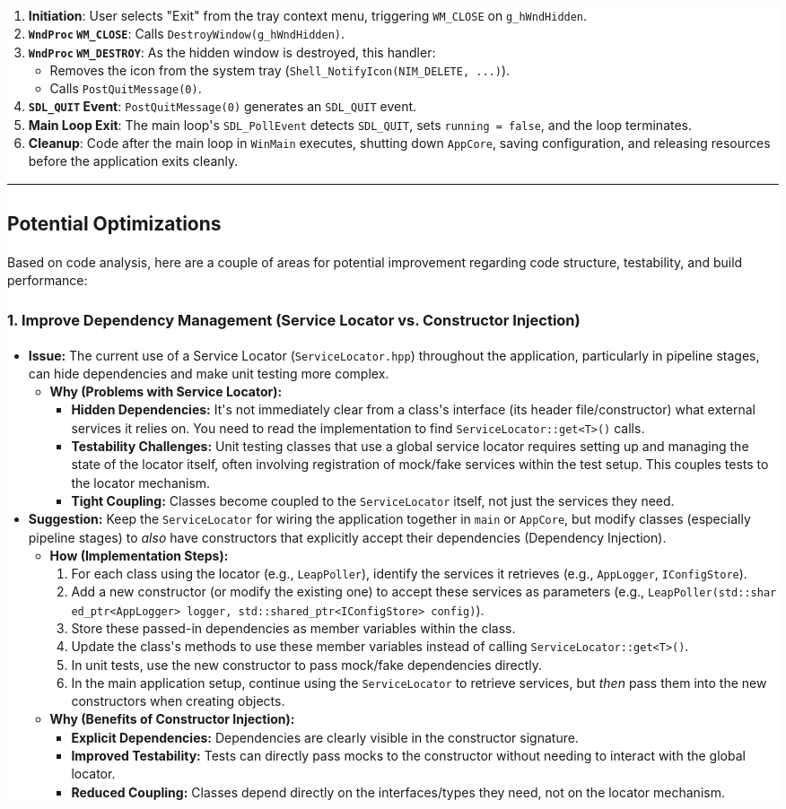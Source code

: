 1.  **Initiation**: User selects "Exit" from the tray context menu, triggering `WM_CLOSE` on `g_hWndHidden`.
2.  **`WndProc` `WM_CLOSE`**: Calls `DestroyWindow(g_hWndHidden)`.
3.  **`WndProc` `WM_DESTROY`**: As the hidden window is destroyed, this handler:
    -   Removes the icon from the system tray (`Shell_NotifyIcon(NIM_DELETE, ...)`).
    -   Calls `PostQuitMessage(0)`.
4.  **`SDL_QUIT` Event**: `PostQuitMessage(0)` generates an `SDL_QUIT` event.
5.  **Main Loop Exit**: The main loop's `SDL_PollEvent` detects `SDL_QUIT`, sets `running = false`, and the loop terminates.
6.  **Cleanup**: Code after the main loop in `WinMain` executes, shutting down `AppCore`, saving configuration, and releasing resources before the application exits cleanly.

---

## Potential Optimizations

Based on code analysis, here are a couple of areas for potential improvement regarding code structure, testability, and build performance:

### 1. Improve Dependency Management (Service Locator vs. Constructor Injection)

*   **Issue:** The current use of a Service Locator (`ServiceLocator.hpp`) throughout the application, particularly in pipeline stages, can hide dependencies and make unit testing more complex.
    *   **Why (Problems with Service Locator):**
        *   **Hidden Dependencies:** It's not immediately clear from a class's interface (its header file/constructor) what external services it relies on. You need to read the implementation to find `ServiceLocator::get<T>()` calls.
        *   **Testability Challenges:** Unit testing classes that use a global service locator requires setting up and managing the state of the locator itself, often involving registration of mock/fake services within the test setup. This couples tests to the locator mechanism.
        *   **Tight Coupling:** Classes become coupled to the `ServiceLocator` itself, not just the services they need.
*   **Suggestion:** Keep the `ServiceLocator` for wiring the application together in `main` or `AppCore`, but modify classes (especially pipeline stages) to *also* have constructors that explicitly accept their dependencies (Dependency Injection).
    *   **How (Implementation Steps):**
        1.  For each class using the locator (e.g., `LeapPoller`), identify the services it retrieves (e.g., `AppLogger`, `IConfigStore`).
        2.  Add a new constructor (or modify the existing one) to accept these services as parameters (e.g., `LeapPoller(std::shared_ptr<AppLogger> logger, std::shared_ptr<IConfigStore> config)`).
        3.  Store these passed-in dependencies as member variables within the class.
        4.  Update the class's methods to use these member variables instead of calling `ServiceLocator::get<T>()`.
        5.  In unit tests, use the new constructor to pass mock/fake dependencies directly.
        6.  In the main application setup, continue using the `ServiceLocator` to retrieve services, but *then* pass them into the new constructors when creating objects.
    *   **Why (Benefits of Constructor Injection):**
        *   **Explicit Dependencies:** Dependencies are clearly visible in the constructor signature.
        *   **Improved Testability:** Tests can directly pass mocks to the constructor without needing to interact with the global locator.
        *   **Reduced Coupling:** Classes depend directly on the interfaces/types they need, not on the locator mechanism.
